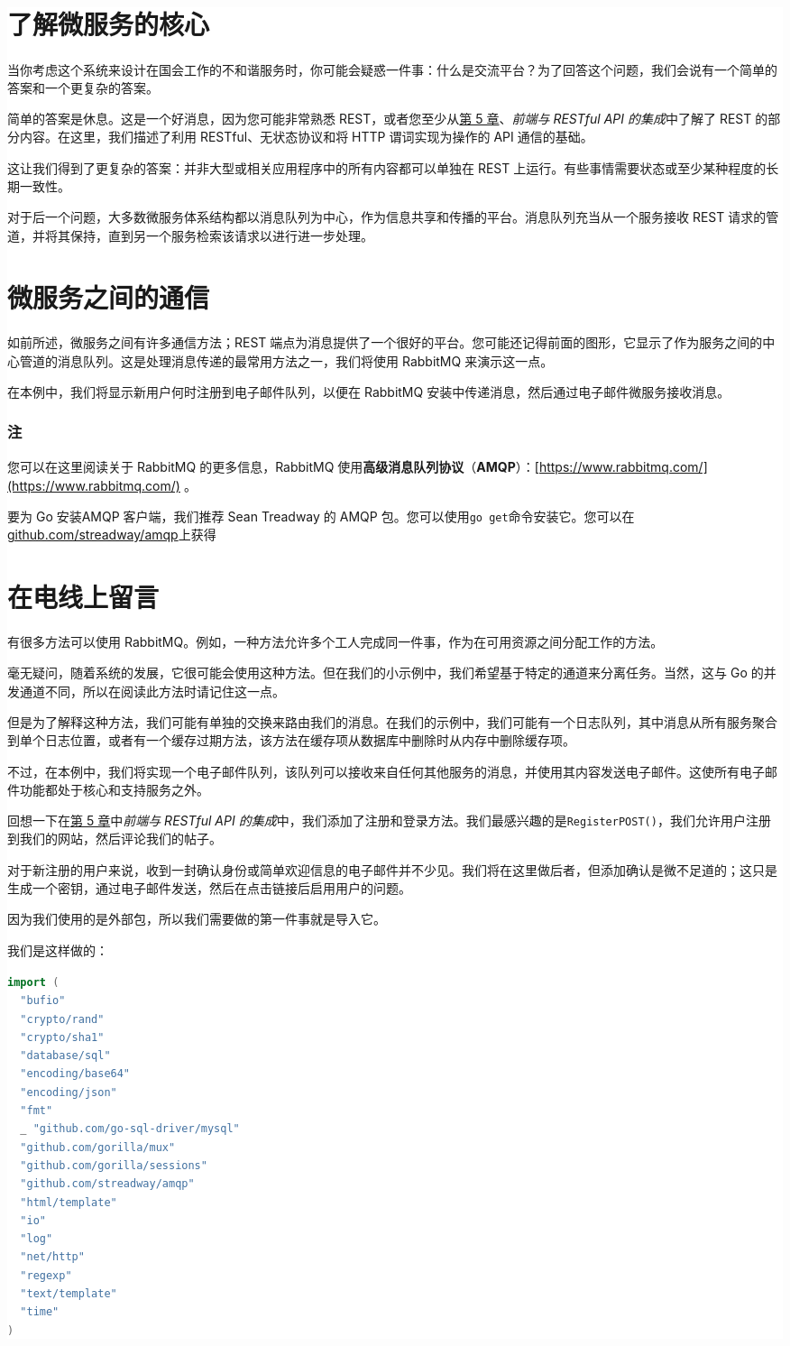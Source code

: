 # 了解微服务的核心

当你考虑这个系统来设计在国会工作的不和谐服务时，你可能会疑惑一件事：什么是交流平台？为了回答这个问题，我们会说有一个简单的答案和一个更复杂的答案。

简单的答案是休息。这是一个好消息，因为您可能非常熟悉 REST，或者您至少从[第 5 章](05.html "Chapter 5. Frontend Integration with RESTful APIs")、*前端与 RESTful API 的集成*中了解了 REST 的部分内容。在这里，我们描述了利用 RESTful、无状态协议和将 HTTP 谓词实现为操作的 API 通信的基础。

这让我们得到了更复杂的答案：并非大型或相关应用程序中的所有内容都可以单独在 REST 上运行。有些事情需要状态或至少某种程度的长期一致性。

对于后一个问题，大多数微服务体系结构都以消息队列为中心，作为信息共享和传播的平台。消息队列充当从一个服务接收 REST 请求的管道，并将其保持，直到另一个服务检索该请求以进行进一步处理。

# 微服务之间的通信

如前所述，微服务之间有许多通信方法；REST 端点为消息提供了一个很好的平台。您可能还记得前面的图形，它显示了作为服务之间的中心管道的消息队列。这是处理消息传递的最常用方法之一，我们将使用 RabbitMQ 来演示这一点。

在本例中，我们将显示新用户何时注册到电子邮件队列，以便在 RabbitMQ 安装中传递消息，然后通过电子邮件微服务接收消息。

### 注

您可以在这里阅读关于 RabbitMQ 的更多信息，RabbitMQ 使用**高级消息队列协议**（**AMQP**）：[https://www.rabbitmq.com/](https://www.rabbitmq.com/) 。

要为 Go 安装AMQP 客户端，我们推荐 Sean Treadway 的 AMQP 包。您可以使用`go get`命令安装它。您可以在[github.com/streadway/amqp](http://github.com/streadway/amqp)上获得

# 在电线上留言

有很多方法可以使用 RabbitMQ。例如，一种方法允许多个工人完成同一件事，作为在可用资源之间分配工作的方法。

毫无疑问，随着系统的发展，它很可能会使用这种方法。但在我们的小示例中，我们希望基于特定的通道来分离任务。当然，这与 Go 的并发通道不同，所以在阅读此方法时请记住这一点。

但是为了解释这种方法，我们可能有单独的交换来路由我们的消息。在我们的示例中，我们可能有一个日志队列，其中消息从所有服务聚合到单个日志位置，或者有一个缓存过期方法，该方法在缓存项从数据库中删除时从内存中删除缓存项。

不过，在本例中，我们将实现一个电子邮件队列，该队列可以接收来自任何其他服务的消息，并使用其内容发送电子邮件。这使所有电子邮件功能都处于核心和支持服务之外。

回想一下在[第 5 章](05.html "Chapter 5. Frontend Integration with RESTful APIs")中*前端与 RESTful API 的集成*中，我们添加了注册和登录方法。我们最感兴趣的是`RegisterPOST()`，我们允许用户注册到我们的网站，然后评论我们的帖子。

对于新注册的用户来说，收到一封确认身份或简单欢迎信息的电子邮件并不少见。我们将在这里做后者，但添加确认是微不足道的；这只是生成一个密钥，通过电子邮件发送，然后在点击链接后启用用户的问题。

因为我们使用的是外部包，所以我们需要做的第一件事就是导入它。

我们是这样做的：

```go
import (
  "bufio"
  "crypto/rand"
  "crypto/sha1"
  "database/sql"
  "encoding/base64"
  "encoding/json"
  "fmt"
  _ "github.com/go-sql-driver/mysql"
  "github.com/gorilla/mux"
  "github.com/gorilla/sessions"
  "github.com/streadway/amqp"
  "html/template"
  "io"
  "log"
  "net/http"
  "regexp"
  "text/template"
  "time"
)
```